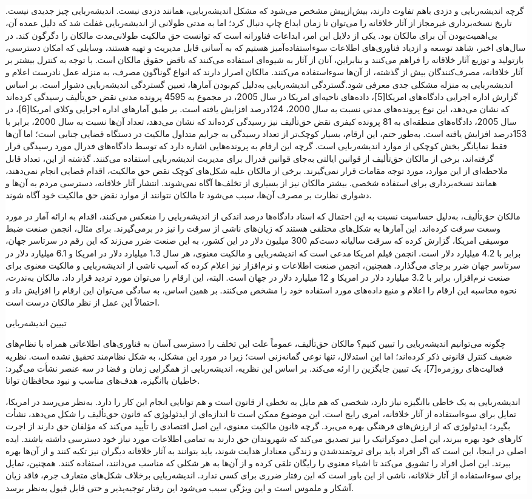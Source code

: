 گرچه اندیشه‌ربایی و دزدی باهم تفاوت دارند، بیش‌ازپیش مشخص می‌شود که مشکل اندیشه‌ربایی، همانند دزدی نیست. اندیشه‌ربایی چیز جدیدی نیست. تاریخ نسخه‌برداری غیرمجاز از آثار خلاقانه را می‌توان تا زمان ابداع چاپ دنبال کرد؛ اما به مدتی طولانی از اندیشه‌ربایی غفلت شد که دلیل عمده آن، بی‌اهمیت‌بودن آن برای مالکان بود. یکی از دلایل این امر، ابداعات فناورانه است که توانست حق مالکیت طولانی‌مدت مالکان را دگرگون کند. در سال‌های اخیر، شاهد توسعه و ازدیاد فناوری‌های اطلاعات سوءاستفاده‌آمیز هستیم که به آسانی قابل مدیریت و تهیه هستند، وسایلی که امکان دسترسی، بازتولید و توزیع آثار خلاقانه را فراهم می‌کنند و بنابراین، آنان از آثار به شیوه‌ای استفاده می‌کنند که ناقض حقوق مالکان است. با توجه به کنترل بیشتر بر آثار خلاقانه، مصرف‌کنندگان بیش از گذشته، از آن‌ها سوءاستفاده می‌کنند. مالکان اصرار دارند که انواع گوناگون مصرف، به منزله عمل نادرست اعلام و اندیشه‌ربایی به منزله مشکلی جدی معرفی شود.گستردگی اندیشه‌ربایی به‌دلیل کم‌بودن آمارها، تعیین گستردگی اندیشه‌ربایی دشوار است. بر اساس گزارش اداره اجرایی دادگاه‌های امریکا[5]، داده‌های ناحیه‌ای امریکا در سال 2005، در مجموع به 4595 پرونده مدنی نقض حق‌تألیف رسیدگی کرده‌اند که نشان می‌دهد، این نوع پرونده‌های مدنی نسبت به سال 2000، 124درصد افزایش یافته است. بر طبق آمارهای اداره اجرایی وکلای امریکا[6]، در سال 2005، دادگاه‌های منطقه‌ای به 81 پرونده کیفری نقض حق‌تألیف نیز رسیدگی کرده‌اند که نشان می‌دهد، تعداد آن‌ها نسبت به سال 2000، برابر با 153درصد افزایش یافته است. به‌طور حتم، این ارقام، بسیار کوچک‌تر از تعداد رسیدگی به جرایم متداول مالکیت در دستگاه قضایی جنایی است؛ اما آن‌ها فقط نمایانگر بخش کوچکی از موارد اندیشه‌ربایی است. گرچه این ارقام به پرونده‌هایی اشاره دارد که توسط دادگاه‌های فدرال مورد رسیدگی قرار گرفته‌اند، برخی از مالکان حق‌تألیف از قوانین ایالتی به‌جای قوانین فدرال برای مدیریت اندیشه‌ربایی استفاده می‌کنند. گذشته از این، تعداد قابل ملاحظه‌ای از این موارد، مورد توجه مقامات قرار نمی‌گیرند. برخی از مالکان علیه شکل‌های کوچک نقض حق مالکیت، اقدام قضایی انجام نمی‌دهند، همانند نسخه‌برداری برای استفاده شخصی. بیشتر مالکان نیز از بسیاری از تخلف‌ها آگاه نمی‌شوند. انتشار آثار خلاقانه، دسترسی مردم به آن‌ها و دشواری نظارت بر مصرف آن‌ها، سبب می‌شود تا مالکان نتوانند از موارد نقض حق مالکیت خود آگاه شوند. 

مالکان حق‌تألیف، به‌دلیل حساسیت نسبت به این احتمال که اسناد دادگاه‌ها درصد اندکی از اندیشه‌ربایی را منعکس می‌کنند، اقدام به ارائه آمار در مورد وسعت سرقت کرده‌اند. این آمارها به شکل‌های مختلفی هستند که زیان‌های ناشی از سرقت را نیز در برمی‌گیرند. برای مثال، انجمن صنعت ضبط موسیقی امریکا، گزارش کرده که سرقت سالیانه دست‌کم 300 میلیون دلار در این کشور، به این صنعت ضرر می‌زند که این رقم در سرتاسر جهان، برابر با 4.2 میلیارد دلار است. انجمن فیلم امریکا مدعی است که اندیشه‌ربایی و مالکیت معنوی، هر سال 1.3 میلیارد دلار در امریکا و 6.1 میلیارد دلار در سرتاسر جهان ضرر برجای می‌گذارد. همچنین، انجمن صنعت اطلاعات و نرم‌افزار نیز اعلام کرده که آسیب ناشی از اندیشه‌ربایی و مالکیت معنوی برای صنعت نرم‌افزار، برابر با 3.2 میلیارد دلار در امریکا و 12 میلیارد دلار در جهان است. البته، این ارقام را می‌توان مورد تردید قرار داد. مالکان به‌ندرت، نحوه محاسبه این ارقام را اعلام و منبع داده‌های مورد استفاده خود را مشخص می‌کنند. بر همین اساس، به سادگی می‌توان این ارقام را افزایش داد و احتمالاً این عمل از نظر مالکان درست است.

تبیین اندیشه‌ربایی

 چگونه می‌توانیم اندیشه‌ربایی را تبیین کنیم؟ مالکان حق‌تألیف، عموماً علت این تخلف را دسترسی آسان به فناوری‌های اطلاعاتی همراه با نظام‌های ضعیف کنترل قانونی ذکر کرده‌اند؛ اما این استدلال، تنها نوعی گمانه‌زنی است؛ زیرا در مورد این مشکل، به شکل نظام‌مند تحقیق نشده است. نظریه فعالیت‌های روزمره[7]، یک تبیین جایگزین را ارئه می‌کند. بر اساس این نظریه، اندیشه‌ربایی از همگرایی زمان و فضا در سه عنصر نشأت می‌گیرد: خاطیان باانگیزه، هدف‌های مناسب و نبود محافظان توانا.

اندیشه‌ربایی به یک خاطی باانگیزه نیاز دارد، شخصی که هم مایل به تخطی از قانون است و هم توانایی انجام این کار را دارد. به‌نظر می‌رسد در امریکا، تمایل برای سوءاستفاده از آثار خلاقانه، امری رایج است. این موضوع ممکن است تا اندازه‌ای از ایدئولوژی که قانون حق‌تألیف را شکل می‌دهد، نشأت بگیرد؛ ایدئولوژی که از ارزش‌های فرهنگی بهره می‌برد. گرچه قانون مالکیت معنوی، این اصل اقتصادی را تأیید می‌کند که مؤلفان حق دارند از اجرت کارهای خود بهره ببرند، این اصل دموکراتیک را نیز تصدیق می‌کند که شهروندان حق دارند به تمامی اطلاعات مورد نیاز خود دسترسی داشته باشند. ایده اصلی در اینجا، این است که اگر افراد باید برای ثروتمندشدن و زندگی معنادار هدایت شوند، باید بتوانند به آثار خلاقانه دیگران نیز تکیه کنند و از آن‌ها بهره ببرند. این اصل افراد را تشویق می‌کند تا اشیاء معنوی را رایگان تلقی کرده و از آن‌ها به هر شکلی که مناسب می‌دانند، استفاده کنند. همچنین، تمایل برای سوءاستفاده از آثار خلاقانه، ناشی از این باور است که این رفتار ضرری برای کسی ندارد. اندیشه‌ربایی برخلاف شکل‌های متعارف جرم، فاقد زیان آشکار و ملموس است و این ویژگی سبب می‌شود این رفتار توجیه‌پذیر و حتی قابل قبول به‌نظر برسد.
